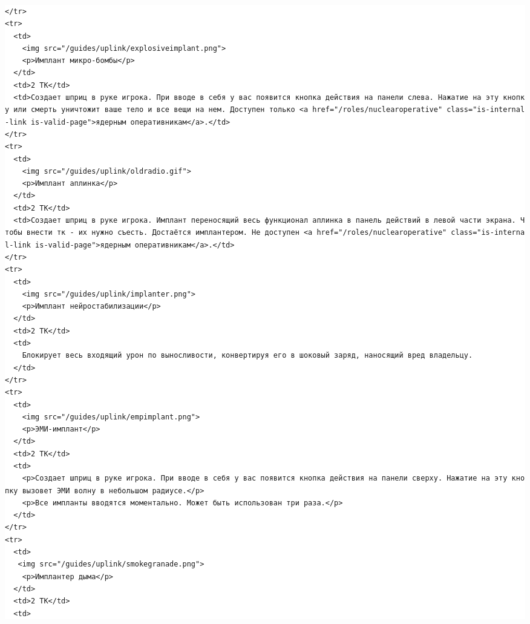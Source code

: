     </tr>
    <tr>
      <td>
        <img src="/guides/uplink/explosiveimplant.png">
        <p>Имплант микро-бомбы</p>
      </td>
      <td>2 ТК</td>
      <td>Создает шприц в руке игрока. При вводе в себя у вас появится кнопка действия на панели слева. Нажатие на эту кнопку или смерть уничтожит ваше тело и все вещи на нем. Доступен только <a href="/roles/nuclearoperative" class="is-internal-link is-valid-page">ядерным оперативникам</a>.</td>
    </tr>
    <tr>
      <td>
        <img src="/guides/uplink/oldradio.gif">
        <p>Имплант аплинка</p>
      </td>
      <td>2 ТК</td>
      <td>Создает шприц в руке игрока. Имплант переносящий весь функционал аплинка в панель действий в левой части экрана. Чтобы внести тк - их нужно съесть. Достаётся имплантером. Не доступен <a href="/roles/nuclearoperative" class="is-internal-link is-valid-page">ядерным оперативникам</a>.</td>
    </tr>
    <tr>
      <td>
        <img src="/guides/uplink/implanter.png">
        <p>Имплант нейростабилизации</p>
      </td>
      <td>2 ТК</td>
      <td>
        Блокирует весь входящий урон по выносливости, конвертируя его в шоковый заряд, наносящий вред владельцу.
      </td>
    </tr>
    <tr>
      <td>
        <img src="/guides/uplink/empimplant.png">
        <p>ЭМИ-имплант</p>
      </td>
      <td>2 ТК</td>
      <td>
        <p>Создает шприц в руке игрока. При вводе в себя у вас появится кнопка действия на панели сверху. Нажатие на эту кнопку вызовет ЭМИ волну в небольшом радиусе.</p>
        <p>Все импланты вводятся моментально. Может быть использован три раза.</p>
      </td>
    </tr>
    <tr>
      <td>
       <img src="/guides/uplink/smokegranade.png">
        <p>Имплантер дыма</p>
      </td>
      <td>2 ТК</td>
      <td>